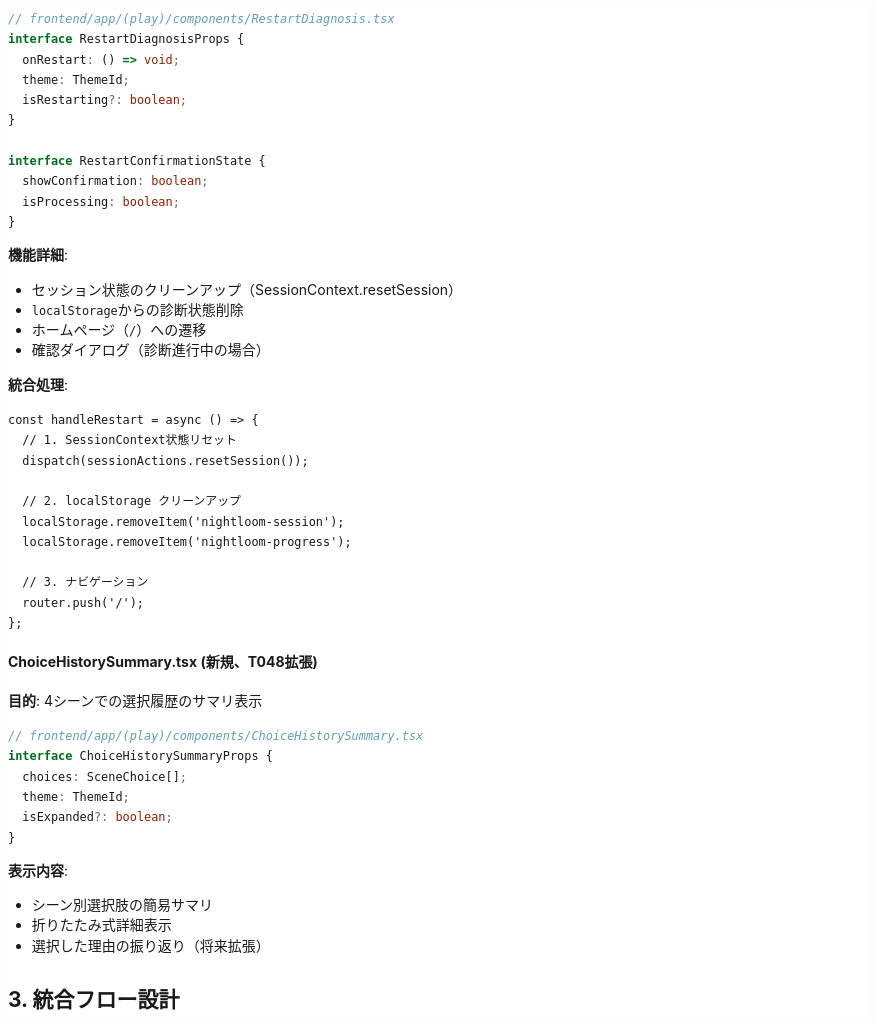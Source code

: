 ```typescript
// frontend/app/(play)/components/RestartDiagnosis.tsx
interface RestartDiagnosisProps {
  onRestart: () => void;
  theme: ThemeId;
  isRestarting?: boolean;
}

interface RestartConfirmationState {
  showConfirmation: boolean;
  isProcessing: boolean;
}
```

**機能詳細**:
- セッション状態のクリーンアップ（SessionContext.resetSession）
- `localStorage`からの診断状態削除
- ホームページ（`/`）への遷移
- 確認ダイアログ（診断進行中の場合）

**統合処理**:
```tsx
const handleRestart = async () => {
  // 1. SessionContext状態リセット
  dispatch(sessionActions.resetSession());
  
  // 2. localStorage クリーンアップ  
  localStorage.removeItem('nightloom-session');
  localStorage.removeItem('nightloom-progress');
  
  // 3. ナビゲーション
  router.push('/');
};
```

#### ChoiceHistorySummary.tsx (新規、T048拡張)
**目的**: 4シーンでの選択履歴のサマリ表示

```typescript
// frontend/app/(play)/components/ChoiceHistorySummary.tsx
interface ChoiceHistorySummaryProps {
  choices: SceneChoice[];
  theme: ThemeId;
  isExpanded?: boolean;
}
```

**表示内容**:
- シーン別選択肢の簡易サマリ
- 折りたたみ式詳細表示
- 選択した理由の振り返り（将来拡張）

## 3. 統合フロー設計
